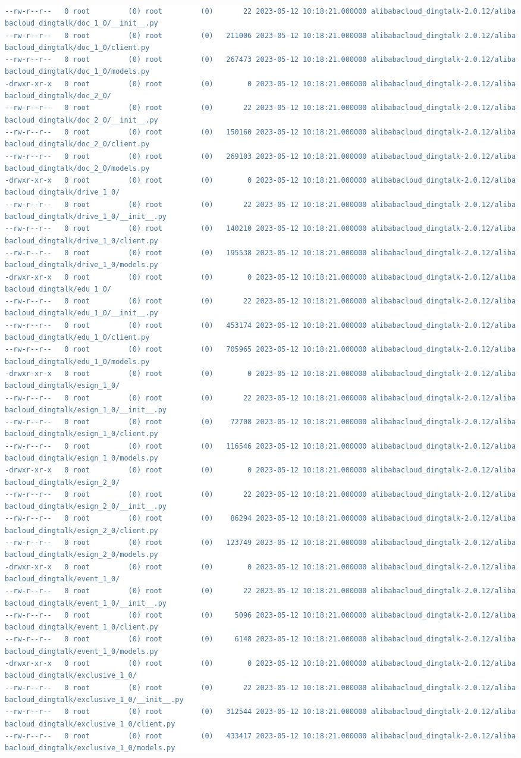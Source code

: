 ```diff
--rw-r--r--   0 root         (0) root         (0)       22 2023-05-12 10:18:21.000000 alibabacloud_dingtalk-2.0.12/alibabacloud_dingtalk/doc_1_0/__init__.py
--rw-r--r--   0 root         (0) root         (0)   211006 2023-05-12 10:18:21.000000 alibabacloud_dingtalk-2.0.12/alibabacloud_dingtalk/doc_1_0/client.py
--rw-r--r--   0 root         (0) root         (0)   267473 2023-05-12 10:18:21.000000 alibabacloud_dingtalk-2.0.12/alibabacloud_dingtalk/doc_1_0/models.py
-drwxr-xr-x   0 root         (0) root         (0)        0 2023-05-12 10:18:21.000000 alibabacloud_dingtalk-2.0.12/alibabacloud_dingtalk/doc_2_0/
--rw-r--r--   0 root         (0) root         (0)       22 2023-05-12 10:18:21.000000 alibabacloud_dingtalk-2.0.12/alibabacloud_dingtalk/doc_2_0/__init__.py
--rw-r--r--   0 root         (0) root         (0)   150160 2023-05-12 10:18:21.000000 alibabacloud_dingtalk-2.0.12/alibabacloud_dingtalk/doc_2_0/client.py
--rw-r--r--   0 root         (0) root         (0)   269103 2023-05-12 10:18:21.000000 alibabacloud_dingtalk-2.0.12/alibabacloud_dingtalk/doc_2_0/models.py
-drwxr-xr-x   0 root         (0) root         (0)        0 2023-05-12 10:18:21.000000 alibabacloud_dingtalk-2.0.12/alibabacloud_dingtalk/drive_1_0/
--rw-r--r--   0 root         (0) root         (0)       22 2023-05-12 10:18:21.000000 alibabacloud_dingtalk-2.0.12/alibabacloud_dingtalk/drive_1_0/__init__.py
--rw-r--r--   0 root         (0) root         (0)   140210 2023-05-12 10:18:21.000000 alibabacloud_dingtalk-2.0.12/alibabacloud_dingtalk/drive_1_0/client.py
--rw-r--r--   0 root         (0) root         (0)   195538 2023-05-12 10:18:21.000000 alibabacloud_dingtalk-2.0.12/alibabacloud_dingtalk/drive_1_0/models.py
-drwxr-xr-x   0 root         (0) root         (0)        0 2023-05-12 10:18:21.000000 alibabacloud_dingtalk-2.0.12/alibabacloud_dingtalk/edu_1_0/
--rw-r--r--   0 root         (0) root         (0)       22 2023-05-12 10:18:21.000000 alibabacloud_dingtalk-2.0.12/alibabacloud_dingtalk/edu_1_0/__init__.py
--rw-r--r--   0 root         (0) root         (0)   453174 2023-05-12 10:18:21.000000 alibabacloud_dingtalk-2.0.12/alibabacloud_dingtalk/edu_1_0/client.py
--rw-r--r--   0 root         (0) root         (0)   705965 2023-05-12 10:18:21.000000 alibabacloud_dingtalk-2.0.12/alibabacloud_dingtalk/edu_1_0/models.py
-drwxr-xr-x   0 root         (0) root         (0)        0 2023-05-12 10:18:21.000000 alibabacloud_dingtalk-2.0.12/alibabacloud_dingtalk/esign_1_0/
--rw-r--r--   0 root         (0) root         (0)       22 2023-05-12 10:18:21.000000 alibabacloud_dingtalk-2.0.12/alibabacloud_dingtalk/esign_1_0/__init__.py
--rw-r--r--   0 root         (0) root         (0)    72708 2023-05-12 10:18:21.000000 alibabacloud_dingtalk-2.0.12/alibabacloud_dingtalk/esign_1_0/client.py
--rw-r--r--   0 root         (0) root         (0)   116546 2023-05-12 10:18:21.000000 alibabacloud_dingtalk-2.0.12/alibabacloud_dingtalk/esign_1_0/models.py
-drwxr-xr-x   0 root         (0) root         (0)        0 2023-05-12 10:18:21.000000 alibabacloud_dingtalk-2.0.12/alibabacloud_dingtalk/esign_2_0/
--rw-r--r--   0 root         (0) root         (0)       22 2023-05-12 10:18:21.000000 alibabacloud_dingtalk-2.0.12/alibabacloud_dingtalk/esign_2_0/__init__.py
--rw-r--r--   0 root         (0) root         (0)    86294 2023-05-12 10:18:21.000000 alibabacloud_dingtalk-2.0.12/alibabacloud_dingtalk/esign_2_0/client.py
--rw-r--r--   0 root         (0) root         (0)   123749 2023-05-12 10:18:21.000000 alibabacloud_dingtalk-2.0.12/alibabacloud_dingtalk/esign_2_0/models.py
-drwxr-xr-x   0 root         (0) root         (0)        0 2023-05-12 10:18:21.000000 alibabacloud_dingtalk-2.0.12/alibabacloud_dingtalk/event_1_0/
--rw-r--r--   0 root         (0) root         (0)       22 2023-05-12 10:18:21.000000 alibabacloud_dingtalk-2.0.12/alibabacloud_dingtalk/event_1_0/__init__.py
--rw-r--r--   0 root         (0) root         (0)     5096 2023-05-12 10:18:21.000000 alibabacloud_dingtalk-2.0.12/alibabacloud_dingtalk/event_1_0/client.py
--rw-r--r--   0 root         (0) root         (0)     6148 2023-05-12 10:18:21.000000 alibabacloud_dingtalk-2.0.12/alibabacloud_dingtalk/event_1_0/models.py
-drwxr-xr-x   0 root         (0) root         (0)        0 2023-05-12 10:18:21.000000 alibabacloud_dingtalk-2.0.12/alibabacloud_dingtalk/exclusive_1_0/
--rw-r--r--   0 root         (0) root         (0)       22 2023-05-12 10:18:21.000000 alibabacloud_dingtalk-2.0.12/alibabacloud_dingtalk/exclusive_1_0/__init__.py
--rw-r--r--   0 root         (0) root         (0)   312544 2023-05-12 10:18:21.000000 alibabacloud_dingtalk-2.0.12/alibabacloud_dingtalk/exclusive_1_0/client.py
--rw-r--r--   0 root         (0) root         (0)   433417 2023-05-12 10:18:21.000000 alibabacloud_dingtalk-2.0.12/alibabacloud_dingtalk/exclusive_1_0/models.py
```
